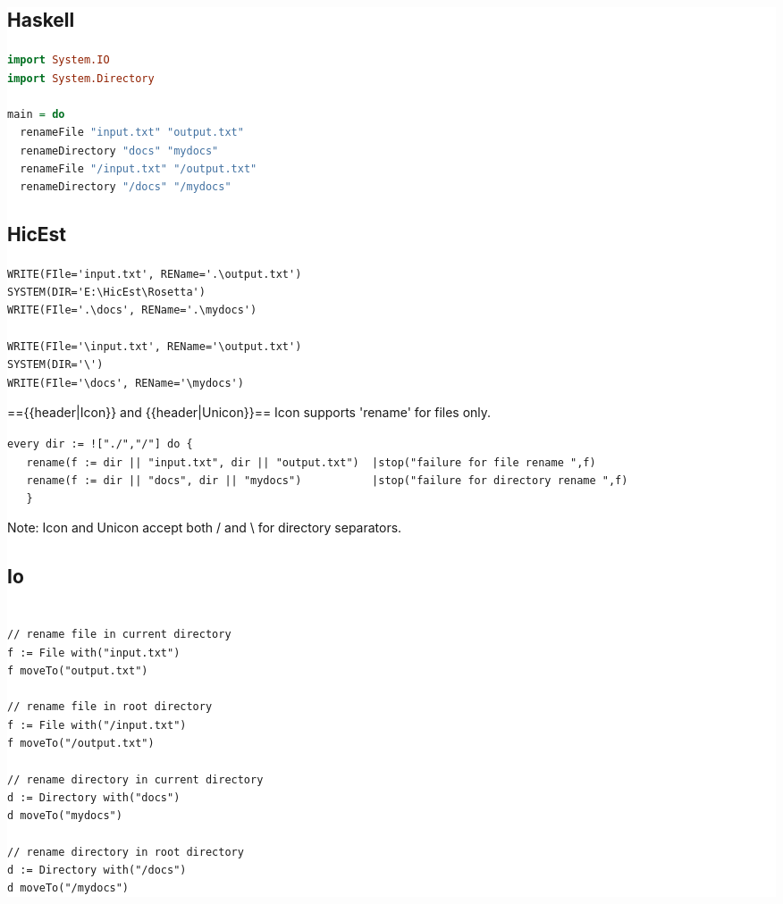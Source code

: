 
## Haskell


```haskell
import System.IO
import System.Directory

main = do
  renameFile "input.txt" "output.txt"
  renameDirectory "docs" "mydocs"
  renameFile "/input.txt" "/output.txt"
  renameDirectory "/docs" "/mydocs"
```



## HicEst


```hicest
WRITE(FIle='input.txt', REName='.\output.txt')
SYSTEM(DIR='E:\HicEst\Rosetta')
WRITE(FIle='.\docs', REName='.\mydocs')

WRITE(FIle='\input.txt', REName='\output.txt')
SYSTEM(DIR='\')
WRITE(FIle='\docs', REName='\mydocs')
```


=={{header|Icon}} and {{header|Unicon}}==
Icon supports 'rename' for files only.

```Unicon
every dir := !["./","/"] do {
   rename(f := dir || "input.txt", dir || "output.txt")  |stop("failure for file rename ",f)
   rename(f := dir || "docs", dir || "mydocs")           |stop("failure for directory rename ",f)
   }
```

Note: Icon and Unicon accept both / and \ for directory separators.


## Io



```Io

// rename file in current directory
f := File with("input.txt")
f moveTo("output.txt")

// rename file in root directory
f := File with("/input.txt")
f moveTo("/output.txt")

// rename directory in current directory
d := Directory with("docs")
d moveTo("mydocs")

// rename directory in root directory
d := Directory with("/docs")
d moveTo("/mydocs")

```
